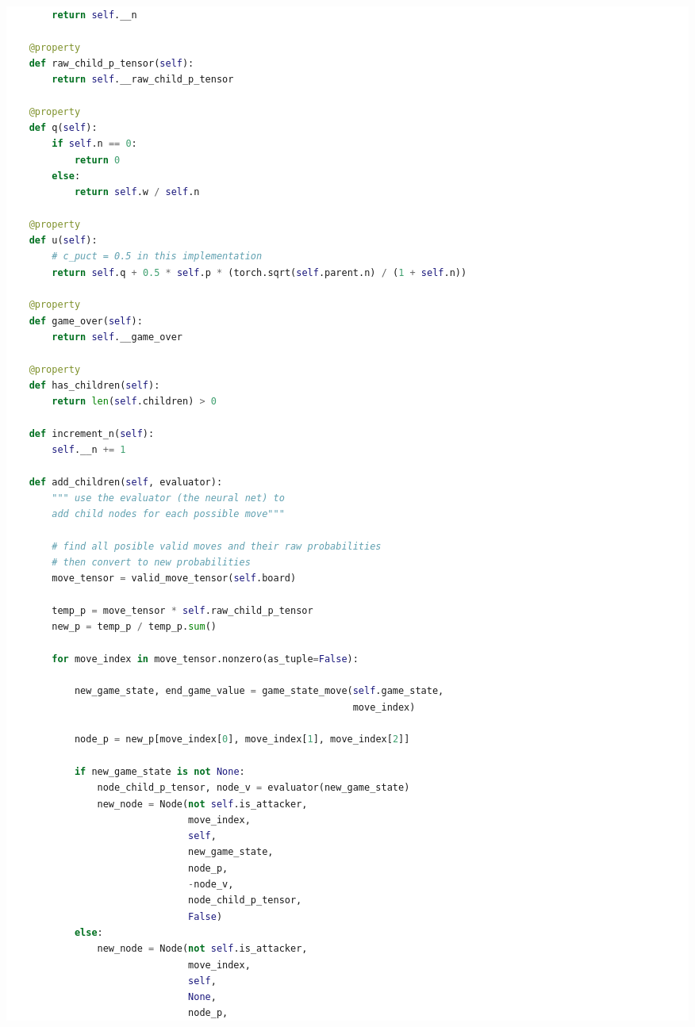 ```python
        return self.__n
    
    @property
    def raw_child_p_tensor(self):
        return self.__raw_child_p_tensor
    
    @property
    def q(self):
        if self.n == 0:
            return 0
        else:
            return self.w / self.n
    
    @property
    def u(self):
        # c_puct = 0.5 in this implementation
        return self.q + 0.5 * self.p * (torch.sqrt(self.parent.n) / (1 + self.n))
    
    @property
    def game_over(self):
        return self.__game_over
    
    @property
    def has_children(self):
        return len(self.children) > 0
    
    def increment_n(self):
        self.__n += 1
        
    def add_children(self, evaluator):
        """ use the evaluator (the neural net) to
        add child nodes for each possible move"""
        
        # find all posible valid moves and their raw probabilities
        # then convert to new probabilities
        move_tensor = valid_move_tensor(self.board)
        
        temp_p = move_tensor * self.raw_child_p_tensor
        new_p = temp_p / temp_p.sum()
        
        for move_index in move_tensor.nonzero(as_tuple=False):
            
            new_game_state, end_game_value = game_state_move(self.game_state,
                                                             move_index)
            
            node_p = new_p[move_index[0], move_index[1], move_index[2]]
            
            if new_game_state is not None:
                node_child_p_tensor, node_v = evaluator(new_game_state)
                new_node = Node(not self.is_attacker,
                                move_index,
                                self,
                                new_game_state,
                                node_p,
                                -node_v,
                                node_child_p_tensor,
                                False)
            else:
                new_node = Node(not self.is_attacker,
                                move_index,
                                self,
                                None,
                                node_p,
```